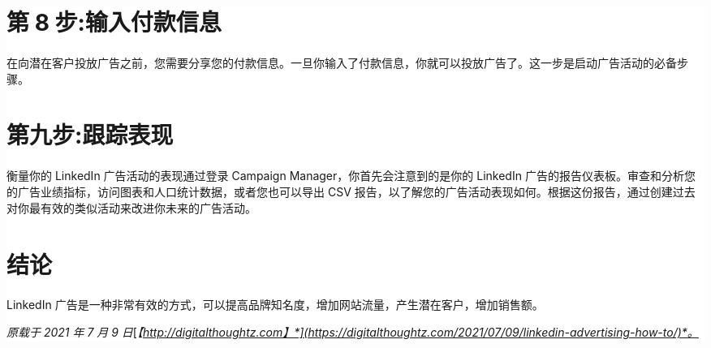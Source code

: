 # 第 8 步:输入付款信息

在向潜在客户投放广告之前，您需要分享您的付款信息。一旦你输入了付款信息，你就可以投放广告了。这一步是启动广告活动的必备步骤。

# 第九步:跟踪表现

衡量你的 LinkedIn 广告活动的表现通过登录 Campaign Manager，你首先会注意到的是你的 LinkedIn 广告的报告仪表板。审查和分析您的广告业绩指标，访问图表和人口统计数据，或者您也可以导出 CSV 报告，以了解您的广告活动表现如何。根据这份报告，通过创建过去对你最有效的类似活动来改进你未来的广告活动。

# 结论

LinkedIn 广告是一种非常有效的方式，可以提高品牌知名度，增加网站流量，产生潜在客户，增加销售额。

*原载于 2021 年 7 月 9 日*[*【http://digitalthoughtz.com】*](https://digitalthoughtz.com/2021/07/09/linkedin-advertising-how-to/)*。*